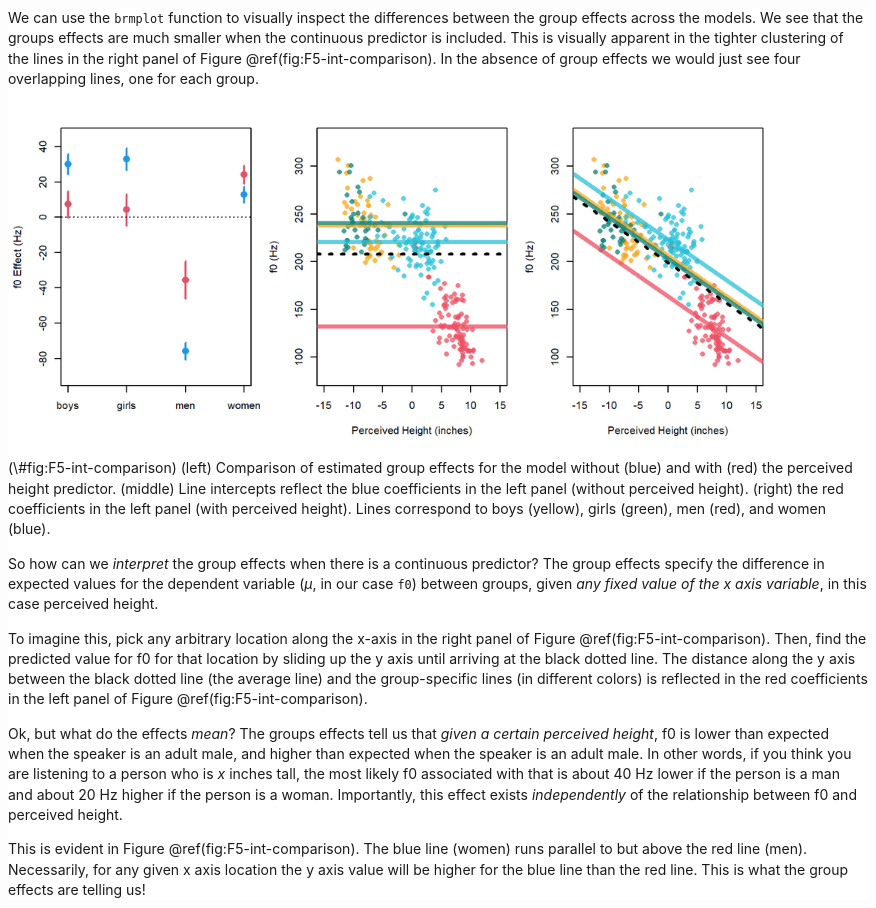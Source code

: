 We can use the `brmplot` function to visually inspect the differences between the group effects across the models. We see that the groups effects are much smaller when the continuous predictor is included. This is visually apparent in the tighter clustering of the lines in the right panel of Figure \@ref(fig:F5-int-comparison). In the absence of group effects we would just see four overlapping lines, one for each group. 

<div class="figure">
<img src="05_files/figure-html/F5-int-comparison-1.png" alt=" (left) Comparison of estimated group effects for the model without (blue) and with (red) the perceived height predictor. (middle) Line intercepts reflect the blue coefficients in the left panel (without perceived height). (right) the red coefficients in the left panel (with perceived height). Lines correspond to boys (yellow), girls (green), men (red), and women (blue)." width="768" />
<p class="caption">(\#fig:F5-int-comparison) (left) Comparison of estimated group effects for the model without (blue) and with (red) the perceived height predictor. (middle) Line intercepts reflect the blue coefficients in the left panel (without perceived height). (right) the red coefficients in the left panel (with perceived height). Lines correspond to boys (yellow), girls (green), men (red), and women (blue).</p>
</div>

So how can we *interpret* the group effects when there is a continuous predictor? The group effects specify the difference in expected values for the dependent variable ($\mu$, in our case `f0`) between groups, given *any fixed value of the x axis variable*, in this case perceived height. 

To imagine this, pick any arbitrary location along the x-axis in the right panel of Figure \@ref(fig:F5-int-comparison). Then, find the predicted value for f0 for that location by sliding up the y axis until arriving at the black dotted line. The distance along the y axis between the black dotted line (the average line) and the group-specific lines (in different colors) is reflected in the red coefficients in the left panel of Figure \@ref(fig:F5-int-comparison). 

Ok, but what do the effects *mean*? The groups effects tell us that *given a certain perceived height*, f0 is lower than expected when the speaker is an adult male, and higher than expected when the speaker is an adult male. In other words, if you think you are listening to a person who is $x$ inches tall, the most likely f0 associated with that is about 40 Hz lower if the person is a man and about 20 Hz higher if the person is a woman. Importantly, this effect exists *independently* of the relationship between f0 and perceived height. 

This is evident in Figure \@ref(fig:F5-int-comparison). The blue line (women) runs parallel to but above the red line (men). Necessarily, for any given x axis location the y axis value will be higher for the blue line than the red line. This is what the group effects are telling us!
